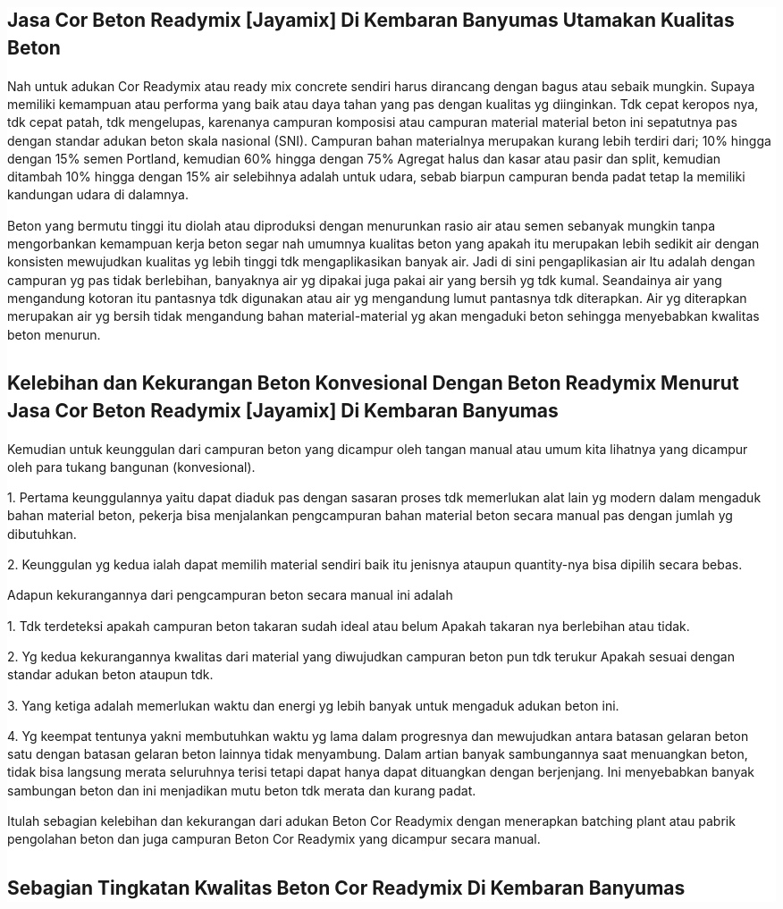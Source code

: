 ## Jasa Cor Beton Readymix \[Jayamix\] Di Kembaran Banyumas Utamakan Kualitas Beton

Nah untuk adukan Cor Readymix atau ready mix concrete sendiri harus dirancang dengan bagus atau sebaik mungkin. Supaya memiliki kemampuan atau performa yang baik atau daya tahan yang pas dengan kualitas yg diinginkan. Tdk cepat keropos nya, tdk cepat patah, tdk mengelupas, karenanya campuran komposisi atau campuran material material beton ini sepatutnya pas dengan standar adukan beton skala nasional (SNI). Campuran bahan materialnya merupakan kurang lebih terdiri dari; 10% hingga dengan 15% semen Portland, kemudian 60% hingga dengan 75% Agregat halus dan kasar atau pasir dan split, kemudian ditambah 10% hingga dengan 15% air selebihnya adalah untuk udara, sebab biarpun campuran benda padat tetap Ia memiliki kandungan udara di dalamnya.

Beton yang bermutu tinggi itu diolah atau diproduksi dengan menurunkan rasio air atau semen sebanyak mungkin tanpa mengorbankan kemampuan kerja beton segar nah umumnya kualitas beton yang apakah itu merupakan lebih sedikit air dengan konsisten mewujudkan kualitas yg lebih tinggi tdk mengaplikasikan banyak air. Jadi di sini pengaplikasian air Itu adalah dengan campuran yg pas tidak berlebihan, banyaknya air yg dipakai juga pakai air yang bersih yg tdk kumal. Seandainya air yang mengandung kotoran itu pantasnya tdk digunakan atau air yg mengandung lumut pantasnya tdk diterapkan. Air yg diterapkan merupakan air yg bersih tidak mengandung bahan material-material yg akan mengaduki beton sehingga menyebabkan kwalitas beton menurun.

## Kelebihan dan Kekurangan Beton Konvesional Dengan Beton Readymix Menurut Jasa Cor Beton Readymix \[Jayamix\] Di Kembaran Banyumas

Kemudian untuk keunggulan dari campuran beton yang dicampur oleh tangan manual atau umum kita lihatnya yang dicampur oleh para tukang bangunan (konvesional).

1\. Pertama keunggulannya yaitu dapat diaduk pas dengan sasaran proses tdk memerlukan alat lain yg modern dalam mengaduk bahan material beton, pekerja bisa menjalankan pengcampuran bahan material beton secara manual pas dengan jumlah yg dibutuhkan.

2\. Keunggulan yg kedua ialah dapat memilih material sendiri baik itu jenisnya ataupun quantity-nya bisa dipilih secara bebas.

Adapun kekurangannya dari pengcampuran beton secara manual ini adalah

1\. Tdk terdeteksi apakah campuran beton takaran sudah ideal atau belum Apakah takaran nya berlebihan atau tidak.

2\. Yg kedua kekurangannya kwalitas dari material yang diwujudkan campuran beton pun tdk terukur Apakah sesuai dengan standar adukan beton ataupun tdk.

3\. Yang ketiga adalah memerlukan waktu dan energi yg lebih banyak untuk mengaduk adukan beton ini.

4\. Yg keempat tentunya yakni membutuhkan waktu yg lama dalam progresnya dan mewujudkan antara batasan gelaran beton satu dengan batasan gelaran beton lainnya tidak menyambung. Dalam artian banyak sambungannya saat menuangkan beton, tidak bisa langsung merata seluruhnya terisi tetapi dapat hanya dapat dituangkan dengan berjenjang. Ini menyebabkan banyak sambungan beton dan ini menjadikan mutu beton tdk merata dan kurang padat.

Itulah sebagian kelebihan dan kekurangan dari adukan Beton Cor Readymix dengan menerapkan batching plant atau pabrik pengolahan beton dan juga campuran Beton Cor Readymix yang dicampur secara manual.

## Sebagian Tingkatan Kwalitas Beton Cor Readymix Di Kembaran Banyumas
